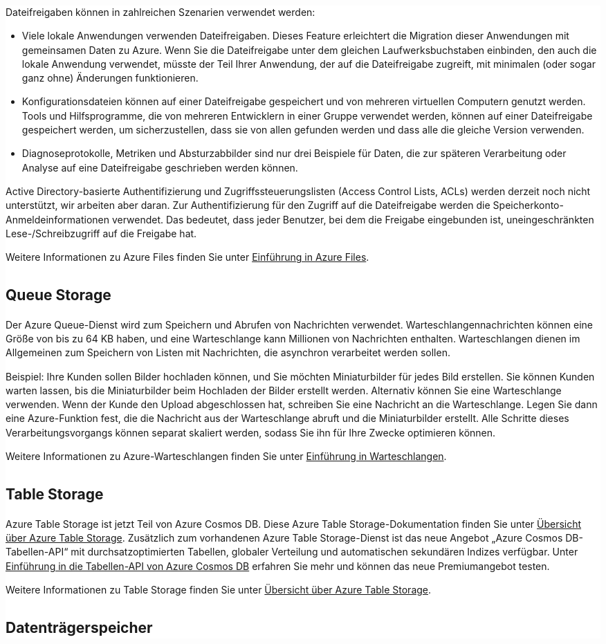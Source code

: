 Dateifreigaben können in zahlreichen Szenarien verwendet werden:

* Viele lokale Anwendungen verwenden Dateifreigaben. Dieses Feature erleichtert die Migration dieser Anwendungen mit gemeinsamen Daten zu Azure. Wenn Sie die Dateifreigabe unter dem gleichen Laufwerksbuchstaben einbinden, den auch die lokale Anwendung verwendet, müsste der Teil Ihrer Anwendung, der auf die Dateifreigabe zugreift, mit minimalen (oder sogar ganz ohne) Änderungen funktionieren.

* Konfigurationsdateien können auf einer Dateifreigabe gespeichert und von mehreren virtuellen Computern genutzt werden. Tools und Hilfsprogramme, die von mehreren Entwicklern in einer Gruppe verwendet werden, können auf einer Dateifreigabe gespeichert werden, um sicherzustellen, dass sie von allen gefunden werden und dass alle die gleiche Version verwenden.

* Diagnoseprotokolle, Metriken und Absturzabbilder sind nur drei Beispiele für Daten, die zur späteren Verarbeitung oder Analyse auf eine Dateifreigabe geschrieben werden können.

Active Directory-basierte Authentifizierung und Zugriffssteuerungslisten (Access Control Lists, ACLs) werden derzeit noch nicht unterstützt, wir arbeiten aber daran. Zur Authentifizierung für den Zugriff auf die Dateifreigabe werden die Speicherkonto-Anmeldeinformationen verwendet. Das bedeutet, dass jeder Benutzer, bei dem die Freigabe eingebunden ist, uneingeschränkten Lese-/Schreibzugriff auf die Freigabe hat.

Weitere Informationen zu Azure Files finden Sie unter [Einführung in Azure Files](../files/storage-files-introduction.md).

## <a name="queue-storage"></a>Queue Storage

Der Azure Queue-Dienst wird zum Speichern und Abrufen von Nachrichten verwendet. Warteschlangennachrichten können eine Größe von bis zu 64 KB haben, und eine Warteschlange kann Millionen von Nachrichten enthalten. Warteschlangen dienen im Allgemeinen zum Speichern von Listen mit Nachrichten, die asynchron verarbeitet werden sollen.

Beispiel: Ihre Kunden sollen Bilder hochladen können, und Sie möchten Miniaturbilder für jedes Bild erstellen. Sie können Kunden warten lassen, bis die Miniaturbilder beim Hochladen der Bilder erstellt werden. Alternativ können Sie eine Warteschlange verwenden. Wenn der Kunde den Upload abgeschlossen hat, schreiben Sie eine Nachricht an die Warteschlange. Legen Sie dann eine Azure-Funktion fest, die die Nachricht aus der Warteschlange abruft und die Miniaturbilder erstellt. Alle Schritte dieses Verarbeitungsvorgangs können separat skaliert werden, sodass Sie ihn für Ihre Zwecke optimieren können.

Weitere Informationen zu Azure-Warteschlangen finden Sie unter [Einführung in Warteschlangen](../queues/storage-queues-introduction.md).

## <a name="table-storage"></a>Table Storage

Azure Table Storage ist jetzt Teil von Azure Cosmos DB. Diese Azure Table Storage-Dokumentation finden Sie unter [Übersicht über Azure Table Storage](../tables/table-storage-overview.md). Zusätzlich zum vorhandenen Azure Table Storage-Dienst ist das neue Angebot „Azure Cosmos DB-Tabellen-API“ mit durchsatzoptimierten Tabellen, globaler Verteilung und automatischen sekundären Indizes verfügbar. Unter [Einführung in die Tabellen-API von Azure Cosmos DB](https://aka.ms/premiumtables) erfahren Sie mehr und können das neue Premiumangebot testen.

Weitere Informationen zu Table Storage finden Sie unter [Übersicht über Azure Table Storage](../tables/table-storage-overview.md).

## <a name="disk-storage"></a>Datenträgerspeicher
